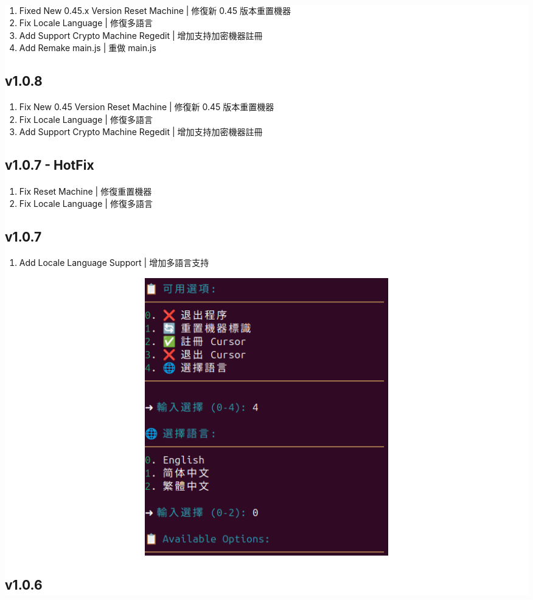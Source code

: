 
1. Fixed New 0.45.x Version Reset Machine | 修復新 0.45 版本重置機器
2. Fix Locale Language | 修復多語言
3. Add Support Crypto Machine Regedit | 增加支持加密機器註冊
4. Add Remake main.js | 重做 main.js


## v1.0.8

1. Fix New 0.45 Version Reset Machine | 修復新 0.45 版本重置機器
2. Fix Locale Language | 修復多語言
3. Add Support Crypto Machine Regedit | 增加支持加密機器註冊


## v1.0.7 - HotFix

1. Fix Reset Machine | 修復重置機器
2. Fix Locale Language | 修復多語言


## v1.0.7

1. Add Locale Language Support | 增加多語言支持
<p align="center">
  <img src="./images/locale_2025-01-15_13-40-08.png" alt="locale" width="400"/><br>
</p>


## v1.0.6
